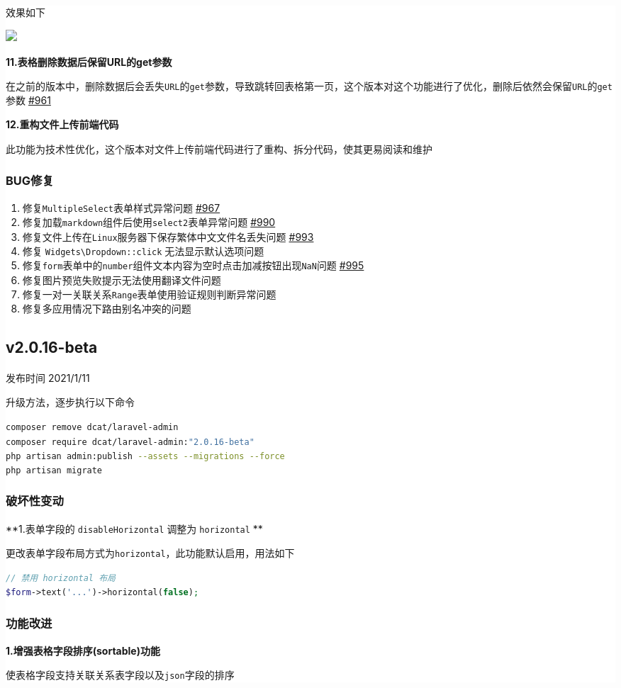 效果如下

![](https://cdn.learnku.com/uploads/images/202102/05/38389/4YlO8aOPCW.jpg!large)

**11.表格删除数据后保留URL的get参数**

在之前的版本中，删除数据后会丢失`URL`的`get`参数，导致跳转回表格第一页，这个版本对这个功能进行了优化，删除后依然会保留`URL`的`get`参数 [#961](https://github.com/jqhph/dcat-admin/issues/961)


**12.重构文件上传前端代码**

此功能为技术性优化，这个版本对文件上传前端代码进行了重构、拆分代码，使其更易阅读和维护

### BUG修复

1. 修复`MultipleSelect`表单样式异常问题 [#967](https://github.com/jqhph/dcat-admin/issues/967)
2. 修复加载`markdown`组件后使用`select2`表单异常问题 [#990](https://github.com/jqhph/dcat-admin/issues/990)
3. 修复文件上传在`Linux`服务器下保存繁体中文文件名丢失问题 [#993](https://github.com/jqhph/dcat-admin/issues/993)
4. 修复 `Widgets\Dropdown::click` 无法显示默认选项问题
5. 修复`form`表单中的`number`组件文本内容为空时点击加减按钮出现`NaN`问题  [#995](https://github.com/jqhph/dcat-admin/issues/995)
6. 修复图片预览失败提示无法使用翻译文件问题
7. 修复一对一关联关系`Range`表单使用验证规则判断异常问题
8. 修复多应用情况下路由别名冲突的问题



## v2.0.16-beta

发布时间 2021/1/11

升级方法，逐步执行以下命令
```bash
composer remove dcat/laravel-admin
composer require dcat/laravel-admin:"2.0.16-beta"
php artisan admin:publish --assets --migrations --force
php artisan migrate
```


### 破坏性变动

**1.表单字段的 `disableHorizontal` 调整为 `horizontal` **

更改表单字段布局方式为`horizontal`，此功能默认启用，用法如下

```php
// 禁用 horizontal 布局
$form->text('...')->horizontal(false);
```

### 功能改进

**1.增强表格字段排序(sortable)功能**

使表格字段支持关联关系表字段以及`json`字段的排序
